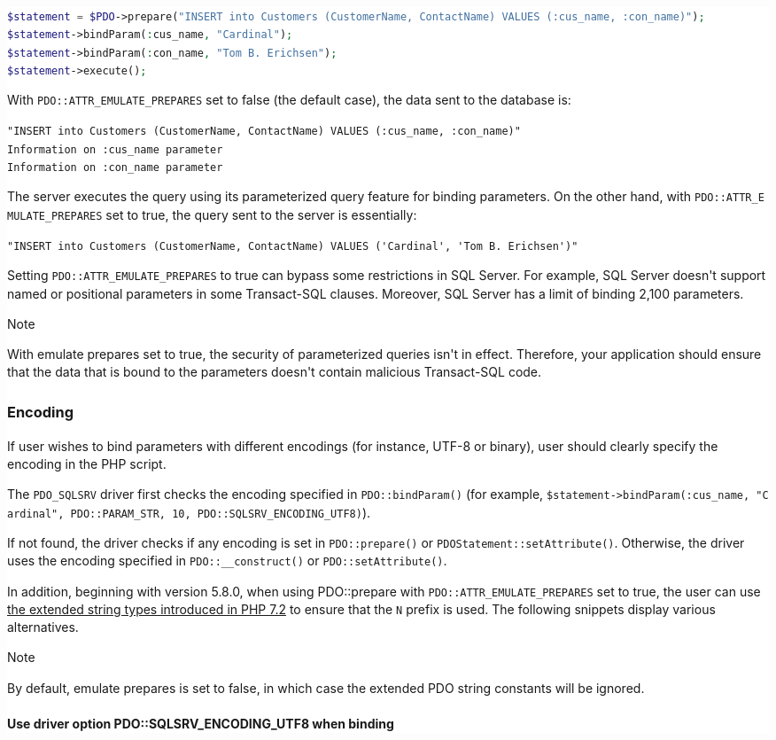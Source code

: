 ```php
$statement = $PDO->prepare("INSERT into Customers (CustomerName, ContactName) VALUES (:cus_name, :con_name)");
$statement->bindParam(:cus_name, "Cardinal");
$statement->bindParam(:con_name, "Tom B. Erichsen");
$statement->execute();
```

With `PDO::ATTR_EMULATE_PREPARES` set to false (the default case), the data sent to the database is:

```output
"INSERT into Customers (CustomerName, ContactName) VALUES (:cus_name, :con_name)"
Information on :cus_name parameter
Information on :con_name parameter
```

The server executes the query using its parameterized query feature for binding parameters. On the other hand, with `PDO::ATTR_EMULATE_PREPARES` set to true, the query sent to the server is essentially:

```output
"INSERT into Customers (CustomerName, ContactName) VALUES ('Cardinal', 'Tom B. Erichsen')"
```

Setting `PDO::ATTR_EMULATE_PREPARES` to true can bypass some restrictions in SQL Server. For example, SQL Server doesn't support named or positional parameters in some Transact-SQL clauses. Moreover, SQL Server has a limit of binding 2,100 parameters.

> [!NOTE]  
> With emulate prepares set to true, the security of parameterized queries isn't in effect. Therefore, your application should ensure that the data that is bound to the parameters doesn't contain malicious Transact-SQL code.

### Encoding

If user wishes to bind parameters with different encodings (for instance, UTF-8 or binary), user should clearly specify the encoding in the PHP script.

The `PDO_SQLSRV` driver first checks the encoding specified in `PDO::bindParam()` (for example, `$statement->bindParam(:cus_name, "Cardinal", PDO::PARAM_STR, 10, PDO::SQLSRV_ENCODING_UTF8)`).

If not found, the driver checks if any encoding is set in `PDO::prepare()` or `PDOStatement::setAttribute()`. Otherwise, the driver uses the encoding specified in `PDO::__construct()` or `PDO::setAttribute()`.

In addition, beginning with version 5.8.0, when using PDO::prepare with `PDO::ATTR_EMULATE_PREPARES` set to true, the user can use [the extended string types introduced in PHP 7.2](https://wiki.php.net/rfc/extended-string-types-for-pdo) to ensure that the `N` prefix is used. The following snippets display various alternatives.

> [!NOTE]  
> By default, emulate prepares is set to false, in which case the extended PDO string constants will be ignored.

#### Use driver option PDO::SQLSRV_ENCODING_UTF8 when binding
